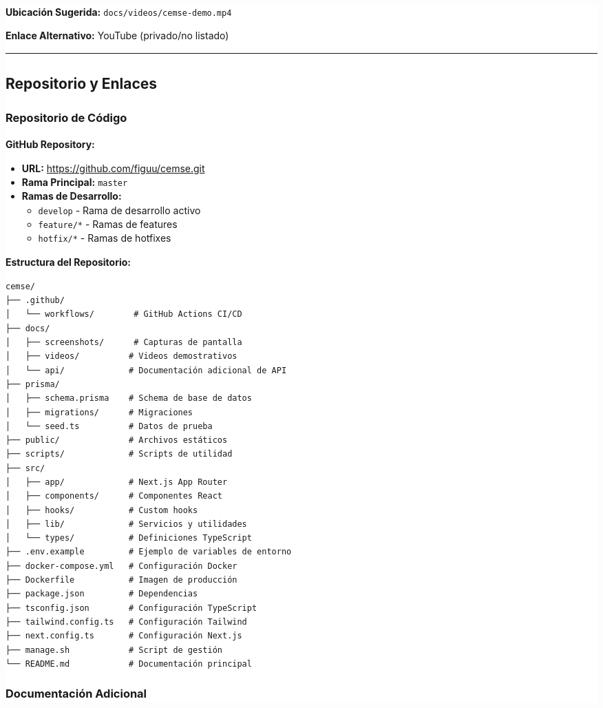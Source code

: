 **Ubicación Sugerida:** `docs/videos/cemse-demo.mp4`

**Enlace Alternativo:** YouTube (privado/no listado)

---

## Repositorio y Enlaces

### Repositorio de Código

**GitHub Repository:**
- **URL:** https://github.com/figuu/cemse.git
- **Rama Principal:** `master`
- **Ramas de Desarrollo:**
  - `develop` - Rama de desarrollo activo
  - `feature/*` - Ramas de features
  - `hotfix/*` - Ramas de hotfixes

**Estructura del Repositorio:**
```
cemse/
├── .github/
│   └── workflows/        # GitHub Actions CI/CD
├── docs/
│   ├── screenshots/      # Capturas de pantalla
│   ├── videos/          # Videos demostrativos
│   └── api/             # Documentación adicional de API
├── prisma/
│   ├── schema.prisma    # Schema de base de datos
│   ├── migrations/      # Migraciones
│   └── seed.ts          # Datos de prueba
├── public/              # Archivos estáticos
├── scripts/             # Scripts de utilidad
├── src/
│   ├── app/             # Next.js App Router
│   ├── components/      # Componentes React
│   ├── hooks/           # Custom hooks
│   ├── lib/             # Servicios y utilidades
│   └── types/           # Definiciones TypeScript
├── .env.example         # Ejemplo de variables de entorno
├── docker-compose.yml   # Configuración Docker
├── Dockerfile           # Imagen de producción
├── package.json         # Dependencias
├── tsconfig.json        # Configuración TypeScript
├── tailwind.config.ts   # Configuración Tailwind
├── next.config.ts       # Configuración Next.js
├── manage.sh            # Script de gestión
└── README.md            # Documentación principal
```

### Documentación Adicional

